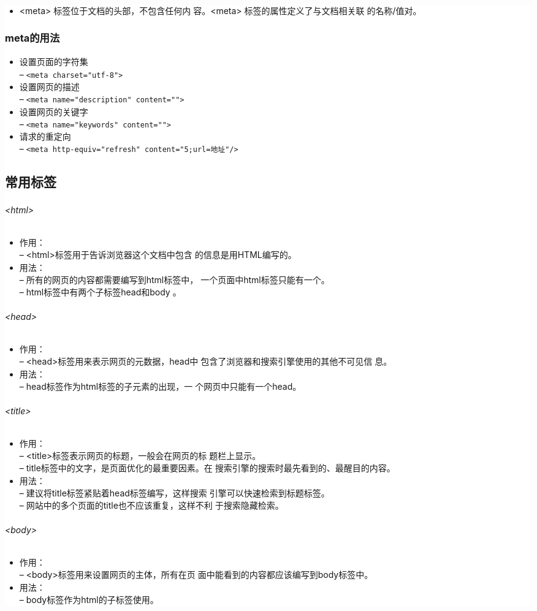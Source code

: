 - \<meta\> 标签位于文档的头部，不包含任何内
容。\<meta\> 标签的属性定义了与文档相关联
的名称/值对。
### meta的用法
- 设置页面的字符集  
– `<meta charset="utf-8">`
- 设置网页的描述  
– `<meta name="description" content="">`
- 设置网页的关键字  
– `<meta name="keywords" content="">`
- 请求的重定向  
– `<meta http-equiv="refresh" content="5;url=地址"/>`

## 常用标签
###### \<html\>

- 作用：  
– \<html\>标签用于告诉浏览器这个文档中包含
的信息是用HTML编写的。
- 用法：  
– 所有的网页的内容都需要编写到html标签中，
一个页面中html标签只能有一个。  
– html标签中有两个子标签head和body 。

###### \<head\>
- 作用：  
– \<head\>标签用来表示网页的元数据，head中
包含了浏览器和搜索引擎使用的其他不可见信
息。  
- 用法：  
– head标签作为html标签的子元素的出现，一
个网页中只能有一个head。

###### \<title\>
- 作用：  
– \<title\>标签表示网页的标题，一般会在网页的标
题栏上显示。  
– title标签中的文字，是页面优化的最重要因素。在
搜索引擎的搜索时最先看到的、最醒目的内容。  
- 用法：  
– 建议将title标签紧贴着head标签编写，这样搜索
引擎可以快速检索到标题标签。  
– 网站中的多个页面的title也不应该重复，这样不利
于搜索隐藏检索。

###### \<body\>
- 作用：  
– \<body\>标签用来设置网页的主体，所有在页
面中能看到的内容都应该编写到body标签中。  
- 用法：  
– body标签作为html的子标签使用。
